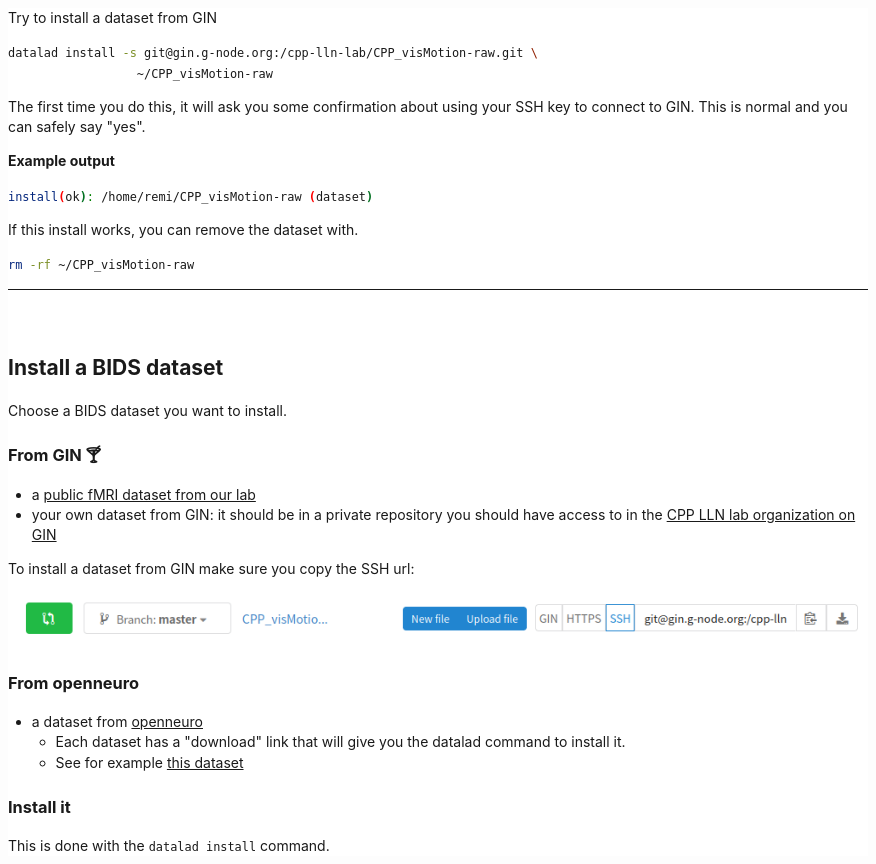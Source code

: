 Try to install a dataset from GIN

```bash
datalad install -s git@gin.g-node.org:/cpp-lln-lab/CPP_visMotion-raw.git \
                  ~/CPP_visMotion-raw
```

The first time you do this, it will ask you some confirmation about using your
SSH key to connect to GIN. This is normal and you can safely say "yes".

**Example output**

```bash
install(ok): /home/remi/CPP_visMotion-raw (dataset)
```

If this install works, you can remove the dataset with.

```bash
rm -rf ~/CPP_visMotion-raw
```

<hr>
<br>

## Install a BIDS dataset

Choose a BIDS dataset you want to install.

### From GIN 🍸

- a
  [public fMRI dataset from our lab](https://gin.g-node.org/cpp-lln-lab/Toronto_VisMotionLocalizer_MR_raw)
- your own dataset from GIN: it should be in a private repository you should
  have access to in the
  [CPP LLN lab organization on GIN](https://gin.g-node.org/cpp-lln-lab)

To install a dataset from GIN make sure you copy the SSH url:

![gin_ssh](/static/assets/img/blog/gin_ssh.png)

### From openneuro

- a dataset from [openneuro](https://openneuro.org/)
  - Each dataset has a "download" link that will give you the datalad command to
    install it.
  - See for example
    [this dataset](https://openneuro.org/datasets/ds004019/versions/1.0.0/download)

### Install it

This is done with the `datalad install` command.
